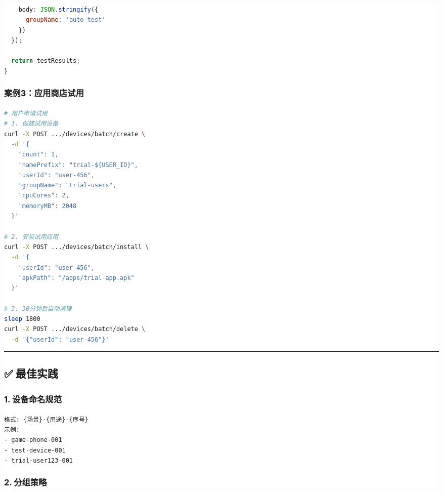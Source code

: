 ```javascript
    body: JSON.stringify({
      groupName: 'auto-test'
    })
  });

  return testResults;
}
```

### 案例3：应用商店试用

```bash
# 用户申请试用
# 1. 创建试用设备
curl -X POST .../devices/batch/create \
  -d '{
    "count": 1,
    "namePrefix": "trial-${USER_ID}",
    "userId": "user-456",
    "groupName": "trial-users",
    "cpuCores": 2,
    "memoryMB": 2048
  }'

# 2. 安装试用应用
curl -X POST .../devices/batch/install \
  -d '{
    "userId": "user-456",
    "apkPath": "/apps/trial-app.apk"
  }'

# 3. 30分钟后自动清理
sleep 1800
curl -X POST .../devices/batch/delete \
  -d '{"userId": "user-456"}'
```

---

## ✅ 最佳实践

### 1. 设备命名规范

```
格式: {场景}-{用途}-{序号}
示例:
- game-phone-001
- test-device-001
- trial-user123-001
```

### 2. 分组策略
